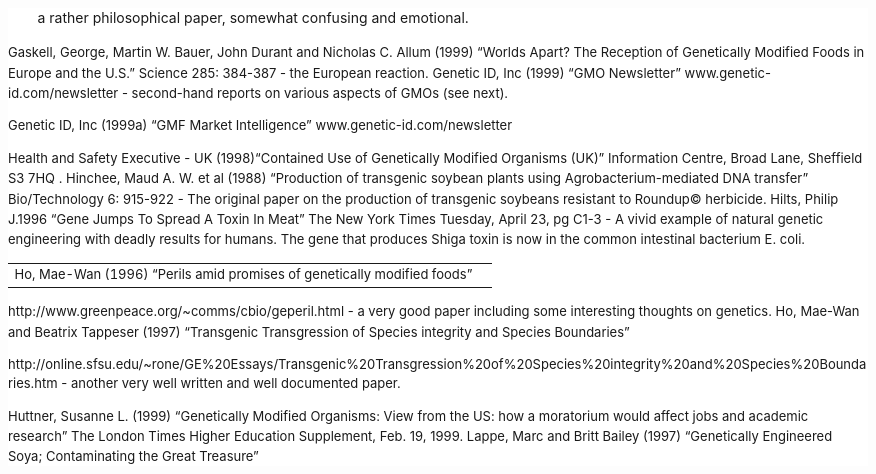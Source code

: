 <p>
<font color="#ffffff" style="visibility:hidden;">
____
</font>
a rather philosophical paper, somewhat confusing and emotional.
</p>
</font>
<font size="-1">
Gaskell, George, Martin W. Bauer, John Durant and Nicholas C. Allum (1999)  “Worlds Apart? The Reception of Genetically Modified Foods in  Europe and the U.S.”  Science 285: 384-387 - the European reaction.
</font>
<font size="-1">
Genetic ID, Inc (1999) “GMO Newsletter”  www.genetic-id.com/newsletter - second-hand reports on various aspects of GMOs (see next).
<p>
Genetic ID, Inc (1999a) “GMF Market Intelligence” www.genetic-id.com/newsletter
</p>
</font>
<font size="-1">
Health and Safety Executive - UK (1998)“Contained Use of Genetically Modified Organisms (UK)” Information Centre, Broad Lane,  Sheffield  S3  7HQ .
</font>
<font size="-1">
Hinchee, Maud A. W. et al (1988) “Production of transgenic soybean plants using Agrobacterium-mediated DNA transfer” Bio/Technology 6: 915-922 - The original paper on the production of transgenic soybeans resistant to Roundup© herbicide.
</font>
<font size="-1">
Hilts, Philip J.1996  “Gene Jumps To Spread A Toxin In Meat”  The New York Times   Tuesday,  April 23,  pg C1-3 - A vivid example of natural genetic engineering with deadly results for humans. The gene that  produces Shiga toxin is now in the common intestinal bacterium  E. coli.
</font>
<font size="-1">
<table border="0">
<tr>
<td>
Ho, Mae-Wan (1996) “Perils amid promises of genetically modified foods”
</td>
<td>
</td>
</tr>
</table>
http://www.greenpeace.org/~comms/cbio/geperil.html - a very good paper including some interesting thoughts on genetics.
</font>
<font size="-1">
Ho, Mae-Wan and Beatrix Tappeser (1997) “Transgenic Transgression of Species integrity and Species Boundaries”
<p>
http://online.sfsu.edu/~rone/GE%20Essays/Transgenic%20Transgression%20of%20Species%20integrity%20and%20Species%20Boundaries.htm - another very well written and well documented paper.
</p>
</font>
<font size="-1">
Huttner, Susanne L. (1999) “Genetically Modified Organisms: View from the US: how a moratorium would affect jobs and academic research”  The London Times Higher Education Supplement, Feb. 19, 1999.
</font>
<font size="-1">
Lappe, Marc and Britt Bailey (1997) “Genetically Engineered Soya;  Contaminating the Great Treasure”
<p>